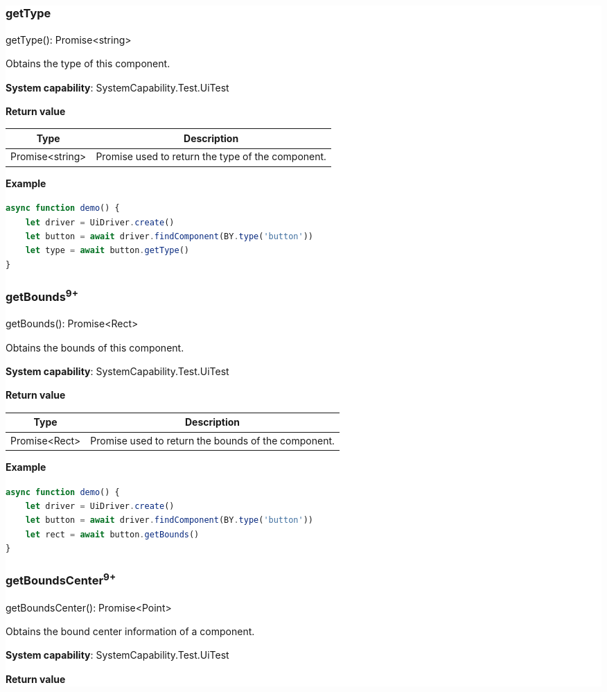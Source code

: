 ### getType

getType(): Promise\<string>

Obtains the type of this component.

**System capability**: SystemCapability.Test.UiTest

**Return value**

| Type            | Description                         |
| ---------------- | ----------------------------- |
| Promise\<string> | Promise used to return the type of the component.|

**Example**

```js
async function demo() {
    let driver = UiDriver.create()
    let button = await driver.findComponent(BY.type('button'))
    let type = await button.getType()
}
```

### getBounds<sup>9+</sup>

getBounds(): Promise\<Rect>

Obtains the bounds of this component.

**System capability**: SystemCapability.Test.UiTest

**Return value**

| Type          | Description                                 |
| -------------- | ------------------------------------- |
| Promise\<Rect> | Promise used to return the bounds of the component.|

**Example**

```js
async function demo() {
    let driver = UiDriver.create()
    let button = await driver.findComponent(BY.type('button'))
    let rect = await button.getBounds()
}
```

### getBoundsCenter<sup>9+</sup>

getBoundsCenter(): Promise\<Point>

Obtains the bound center information of a component.

**System capability**: SystemCapability.Test.UiTest

**Return value**
